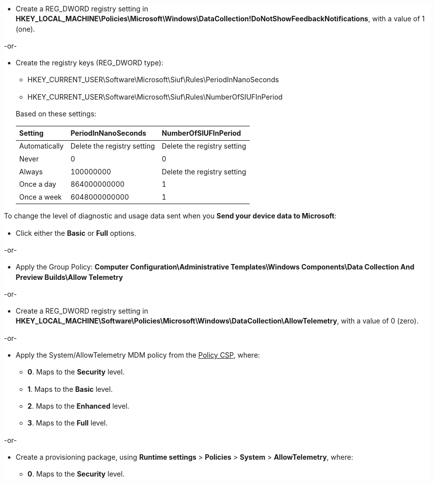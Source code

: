 -   Create a REG\_DWORD registry setting in **HKEY\_LOCAL\_MACHINE\\Policies\\Microsoft\\Windows\\DataCollection!DoNotShowFeedbackNotifications**, with a value of 1 (one).

   -or-

-   Create the registry keys (REG\_DWORD type):

    -   HKEY\_CURRENT\_USER\\Software\\Microsoft\\Siuf\\Rules\\PeriodInNanoSeconds

    -   HKEY\_CURRENT\_USER\\Software\\Microsoft\\Siuf\\Rules\\NumberOfSIUFInPeriod

    Based on these settings:

    | Setting       | PeriodInNanoSeconds         | NumberOfSIUFInPeriod        |
    |---------------|-----------------------------|-----------------------------|
    | Automatically | Delete the registry setting | Delete the registry setting |
    | Never         | 0                           | 0                           |
    | Always        | 100000000                   | Delete the registry setting |
    | Once a day    | 864000000000                | 1                           |
    | Once a week   | 6048000000000               | 1                           |

     

To change the level of diagnostic and usage data sent when you **Send your device data to Microsoft**:

-   Click either the **Basic** or **Full** options.

   -or-

-   Apply the Group Policy: **Computer Configuration\\Administrative Templates\\Windows Components\\Data Collection And Preview Builds\\Allow Telemetry**

   -or-

-   Create a REG\_DWORD registry setting in **HKEY\_LOCAL\_MACHINE\\Software\\Policies\\Microsoft\\Windows\\DataCollection\\AllowTelemetry**, with a value of 0 (zero).

   -or-

-   Apply the System/AllowTelemetry MDM policy from the [Policy CSP](http://msdn.microsoft.com/library/windows/hardware/dn904962.aspx), where:

    -   **0**. Maps to the **Security** level.

    -   **1**. Maps to the **Basic** level.

    -   **2**. Maps to the **Enhanced** level.

    -   **3**. Maps to the **Full** level.

   -or-

-   Create a provisioning package, using **Runtime settings** &gt; **Policies** &gt; **System** &gt; **AllowTelemetry**, where:

    -   **0**. Maps to the **Security** level.
